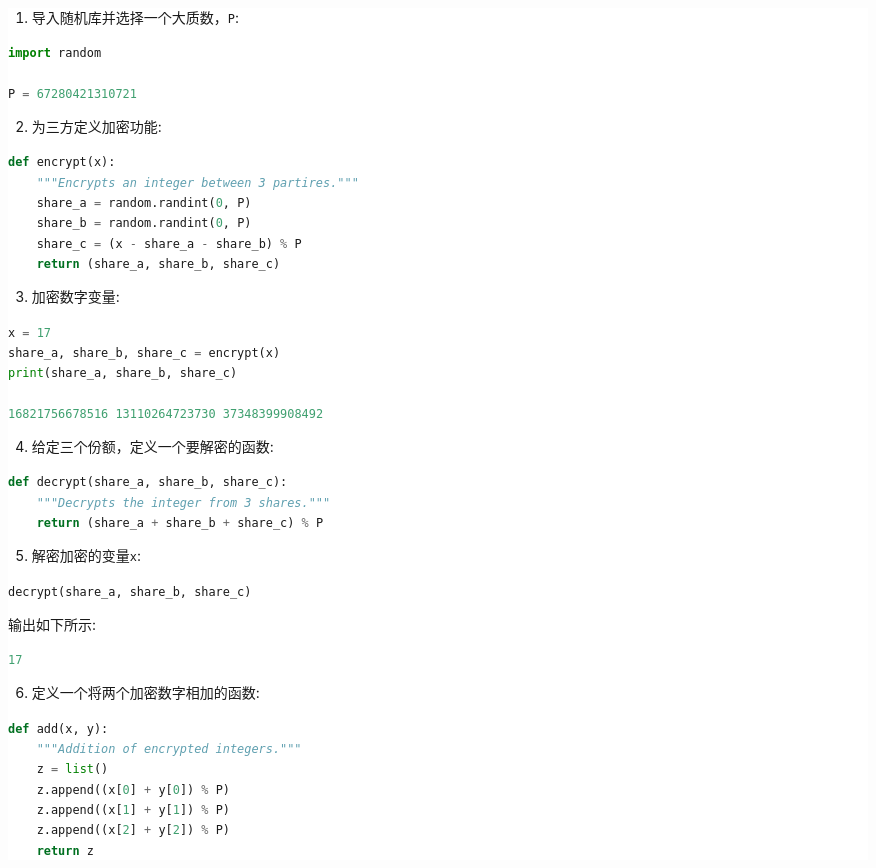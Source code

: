 1.  导入随机库并选择一个大质数，`P`:

```py
import random

P = 67280421310721
```

2.  为三方定义加密功能:

```py
def encrypt(x):
    """Encrypts an integer between 3 partires."""
    share_a = random.randint(0, P)
    share_b = random.randint(0, P)
    share_c = (x - share_a - share_b) % P
    return (share_a, share_b, share_c)
```

3.  加密数字变量:

```py
x = 17
share_a, share_b, share_c = encrypt(x)
print(share_a, share_b, share_c)

16821756678516 13110264723730 37348399908492
```

4.  给定三个份额，定义一个要解密的函数:

```py
def decrypt(share_a, share_b, share_c):
    """Decrypts the integer from 3 shares."""
    return (share_a + share_b + share_c) % P
```

5.  解密加密的变量`x`:

```py
decrypt(share_a, share_b, share_c)
```

输出如下所示:

```py
17
```

6.  定义一个将两个加密数字相加的函数:

```py
def add(x, y):
    """Addition of encrypted integers."""
    z = list()
    z.append((x[0] + y[0]) % P)
    z.append((x[1] + y[1]) % P)
    z.append((x[2] + y[2]) % P)
    return z
```

